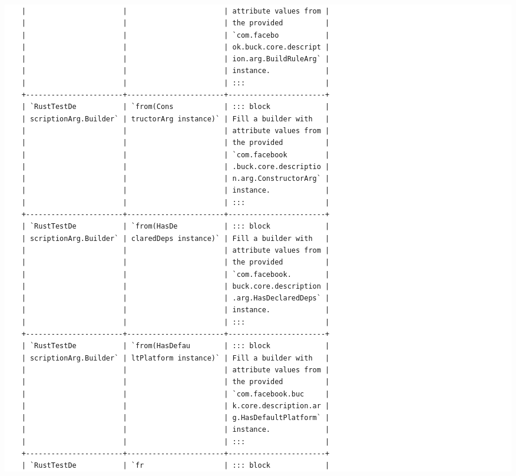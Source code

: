         |                       |                       | attribute values from |
        |                       |                       | the provided          |
        |                       |                       | `com.facebo           |
        |                       |                       | ok.buck.core.descript |
        |                       |                       | ion.arg.BuildRuleArg` |
        |                       |                       | instance.             |
        |                       |                       | :::                   |
        +-----------------------+-----------------------+-----------------------+
        | `RustTestDe           | `from​(Cons            | ::: block             |
        | scriptionArg.Builder` | tructorArg instance)` | Fill a builder with   |
        |                       |                       | attribute values from |
        |                       |                       | the provided          |
        |                       |                       | `com.facebook         |
        |                       |                       | .buck.core.descriptio |
        |                       |                       | n.arg.ConstructorArg` |
        |                       |                       | instance.             |
        |                       |                       | :::                   |
        +-----------------------+-----------------------+-----------------------+
        | `RustTestDe           | `from​(HasDe           | ::: block             |
        | scriptionArg.Builder` | claredDeps instance)` | Fill a builder with   |
        |                       |                       | attribute values from |
        |                       |                       | the provided          |
        |                       |                       | `com.facebook.        |
        |                       |                       | buck.core.description |
        |                       |                       | .arg.HasDeclaredDeps` |
        |                       |                       | instance.             |
        |                       |                       | :::                   |
        +-----------------------+-----------------------+-----------------------+
        | `RustTestDe           | `from​(HasDefau        | ::: block             |
        | scriptionArg.Builder` | ltPlatform instance)` | Fill a builder with   |
        |                       |                       | attribute values from |
        |                       |                       | the provided          |
        |                       |                       | `com.facebook.buc     |
        |                       |                       | k.core.description.ar |
        |                       |                       | g.HasDefaultPlatform` |
        |                       |                       | instance.             |
        |                       |                       | :::                   |
        +-----------------------+-----------------------+-----------------------+
        | `RustTestDe           | `fr                   | ::: block             |